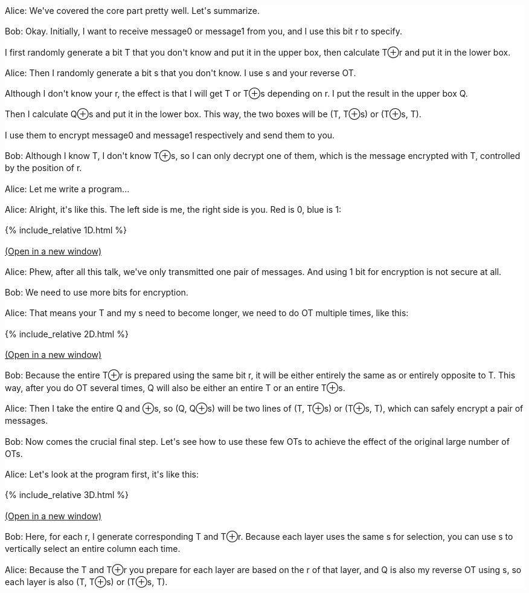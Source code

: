Alice: We've covered the core part pretty well. Let's summarize.

Bob: Okay. Initially, I want to receive message0 or message1 from you, and I use this bit r to specify.

I first randomly generate a bit T that you don't know and put it in the upper box, then calculate T⊕r and put it in the lower box.

Alice: Then I randomly generate a bit s that you don't know. I use s and your reverse OT.

Although I don't know your r, the effect is that I will get T or T⊕s depending on r. I put the result in the upper box Q.

Then I calculate Q⊕s and put it in the lower box. This way, the two boxes will be (T, T⊕s) or (T⊕s, T).

I use them to encrypt message0 and message1 respectively and send them to you.

Bob: Although I know T, I don't know T⊕s, so I can only decrypt one of them, which is the message encrypted with T, controlled by the position of r.

Alice: Let me write a program...

Alice: Alright, it's like this. The left side is me, the right side is you. Red is 0, blue is 1:

{% include_relative 1D.html %}

<a href="1D.html" target="_blank">(Open in a new window)</a>

Alice: Phew, after all this talk, we've only transmitted one pair of messages. And using 1 bit for encryption is not secure at all.

Bob: We need to use more bits for encryption.

Alice: That means your T and my s need to become longer, we need to do OT multiple times, like this:

{% include_relative 2D.html %}

<a href="2D.html" target="_blank">(Open in a new window)</a>

Bob: Because the entire T⊕r is prepared using the same bit r, it will be either entirely the same as or entirely opposite to T. This way, after you do OT several times, Q will also be either an entire T or an entire T⊕s.

Alice: Then I take the entire Q and ⊕s, so (Q, Q⊕s) will be two lines of (T, T⊕s) or (T⊕s, T), which can safely encrypt a pair of messages.

Bob: Now comes the crucial final step. Let's see how to use these few OTs to achieve the effect of the original large number of OTs.

Alice: Let's look at the program first, it's like this:

{% include_relative 3D.html %}

<a href="3D.html" target="_blank">(Open in a new window)</a>

Bob: Here, for each r, I generate corresponding T and T⊕r. Because each layer uses the same s for selection, you can use s to vertically select an entire column each time.

Alice: Because the T and T⊕r you prepare for each layer are based on the r of that layer, and Q is also my reverse OT using s, so each layer is also (T, T⊕s) or (T⊕s, T).
